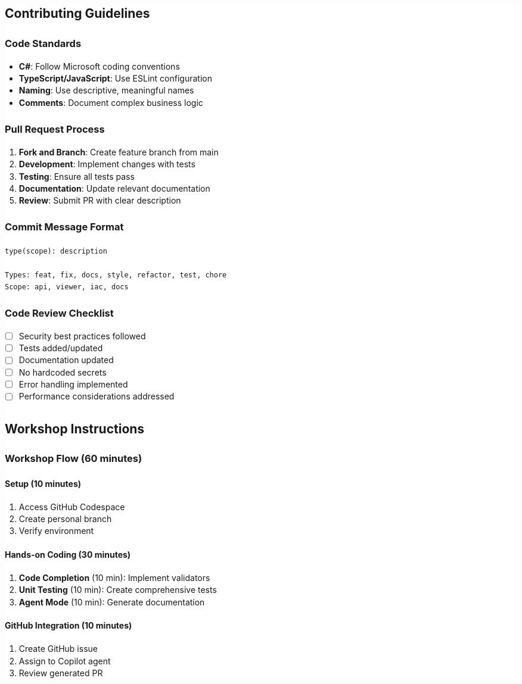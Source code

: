 ## Contributing Guidelines

### Code Standards
- **C#**: Follow Microsoft coding conventions
- **TypeScript/JavaScript**: Use ESLint configuration
- **Naming**: Use descriptive, meaningful names
- **Comments**: Document complex business logic

### Pull Request Process
1. **Fork and Branch**: Create feature branch from main
2. **Development**: Implement changes with tests
3. **Testing**: Ensure all tests pass
4. **Documentation**: Update relevant documentation
5. **Review**: Submit PR with clear description

### Commit Message Format
```
type(scope): description

Types: feat, fix, docs, style, refactor, test, chore
Scope: api, viewer, iac, docs
```

### Code Review Checklist
- [ ] Security best practices followed
- [ ] Tests added/updated
- [ ] Documentation updated
- [ ] No hardcoded secrets
- [ ] Error handling implemented
- [ ] Performance considerations addressed

## Workshop Instructions

### Workshop Flow (60 minutes)

#### Setup (10 minutes)
1. Access GitHub Codespace
2. Create personal branch
3. Verify environment

#### Hands-on Coding (30 minutes)
1. **Code Completion** (10 min): Implement validators
2. **Unit Testing** (10 min): Create comprehensive tests
3. **Agent Mode** (10 min): Generate documentation

#### GitHub Integration (10 minutes)
1. Create GitHub issue
2. Assign to Copilot agent
3. Review generated PR
